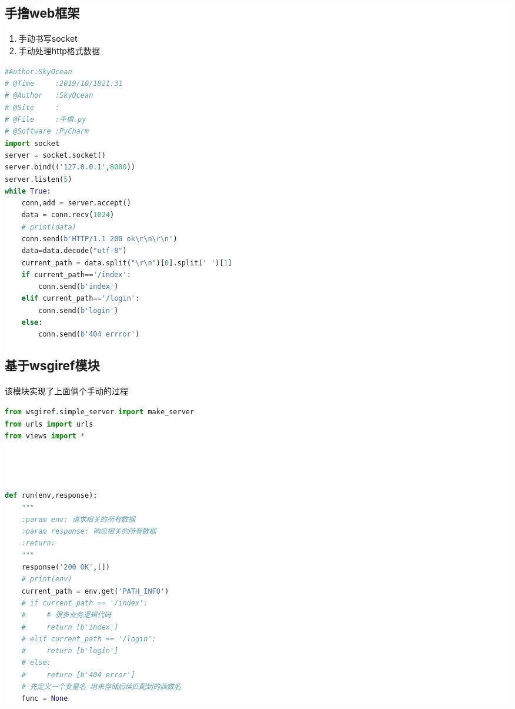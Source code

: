 ## 手撸web框架

1. 手动书写socket
2. 手动处理http格式数据

```python
#Author:SkyOcean
# @Time     :2019/10/1821:31
# @Author   :SkyOcean
# @Site     :
# @File     :手撸.py
# @Software :PyCharm
import socket
server = socket.socket()
server.bind(('127.0.0.1',8080))
server.listen(5)
while True:
    conn,add = server.accept()
    data = conn.recv(1024)
    # print(data)
    conn.send(b'HTTP/1.1 200 ok\r\n\r\n')
    data=data.decode("utf-8")
    current_path = data.split("\r\n")[0].split(' ')[1]
    if current_path=='/index':
        conn.send(b'index')
    elif current_path=='/login':
        conn.send(b'login')
    else:
        conn.send(b'404 errror')


```



## 基于wsgiref模块

该模块实现了上面俩个手动的过程

```python
from wsgiref.simple_server import make_server
from urls import urls
from views import *




def run(env,response):
    """
    :param env: 请求相关的所有数据
    :param response: 响应相关的所有数据
    :return:
    """
    response('200 OK',[])
    # print(env)
    current_path = env.get('PATH_INFO')
    # if current_path == '/index':
    #     # 很多业务逻辑代码
    #     return [b'index']
    # elif current_path == '/login':
    #     return [b'login']
    # else:
    #     return [b'404 error']
    # 先定义一个变量名 用来存储后续匹配到的函数名
    func = None
```